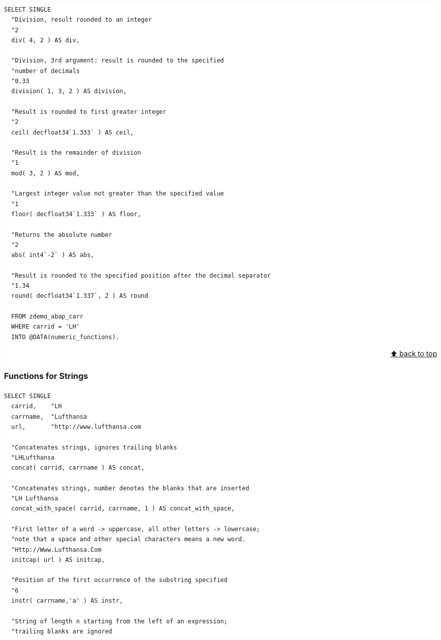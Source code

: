 ```abap
SELECT SINGLE
  "Division, result rounded to an integer
  "2
  div( 4, 2 ) AS div, 

  "Division, 3rd argument: result is rounded to the specified
  "number of decimals
  "0.33
  division( 1, 3, 2 ) AS division,

  "Result is rounded to first greater integer
  "2
  ceil( decfloat34`1.333` ) AS ceil,

  "Result is the remainder of division
  "1
  mod( 3, 2 ) AS mod,

  "Largest integer value not greater than the specified value
  "1
  floor( decfloat34`1.333` ) AS floor,

  "Returns the absolute number
  "2
  abs( int4`-2` ) AS abs,

  "Result is rounded to the specified position after the decimal separator
  "1.34
  round( decfloat34`1.337`, 2 ) AS round

  FROM zdemo_abap_carr
  WHERE carrid = 'LH'
  INTO @DATA(numeric_functions).
```

<p align="right"><a href="#top">⬆️ back to top</a></p>

### Functions for Strings

```abap
SELECT SINGLE
  carrid,    "LH
  carrname,  "Lufthansa
  url,       "http://www.lufthansa.com

  "Concatenates strings, ignores trailing blanks
  "LHLufthansa
  concat( carrid, carrname ) AS concat,

  "Concatenates strings, number denotes the blanks that are inserted
  "LH Lufthansa
  concat_with_space( carrid, carrname, 1 ) AS concat_with_space,

  "First letter of a word -> uppercase, all other letters -> lowercase;
  "note that a space and other special characters means a new word.
  "Http://Www.Lufthansa.Com
  initcap( url ) AS initcap,

  "Position of the first occurrence of the substring specified
  "6
  instr( carrname,'a' ) AS instr,

  "String of length n starting from the left of an expression;
  "trailing blanks are ignored
```